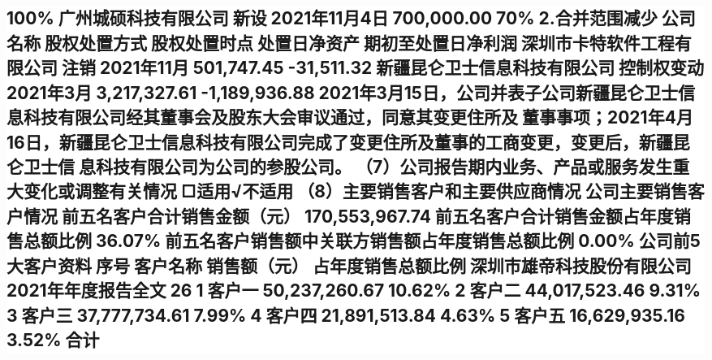 100%
广州城硕科技有限公司
新设
2021年11月4日
700,000.00
70%
2.合并范围减少
公司名称
股权处置方式
股权处置时点
处置日净资产
期初至处置日净利润
深圳市卡特软件工程有限公司
注销
2021年11月
501,747.45
-31,511.32
新疆昆仑卫士信息科技有限公司
控制权变动
2021年3月
3,217,327.61
-1,189,936.88
2021年3月15日，公司并表子公司新疆昆仑卫士信息科技有限公司经其董事会及股东大会审议通过，同意其变更住所及
董事事项；2021年4月16日，新疆昆仑卫士信息科技有限公司完成了变更住所及董事的工商变更，变更后，新疆昆仑卫士信
息科技有限公司为公司的参股公司。
（7）公司报告期内业务、产品或服务发生重大变化或调整有关情况
□适用√不适用
（8）主要销售客户和主要供应商情况
公司主要销售客户情况
前五名客户合计销售金额（元）
170,553,967.74
前五名客户合计销售金额占年度销售总额比例
36.07%
前五名客户销售额中关联方销售额占年度销售总额比例
0.00%
公司前5大客户资料
序号
客户名称
销售额（元）
占年度销售总额比例
深圳市雄帝科技股份有限公司2021年年度报告全文
26
1
客户一
50,237,260.67
10.62%
2
客户二
44,017,523.46
9.31%
3
客户三
37,777,734.61
7.99%
4
客户四
21,891,513.84
4.63%
5
客户五
16,629,935.16
3.52%
合计
--